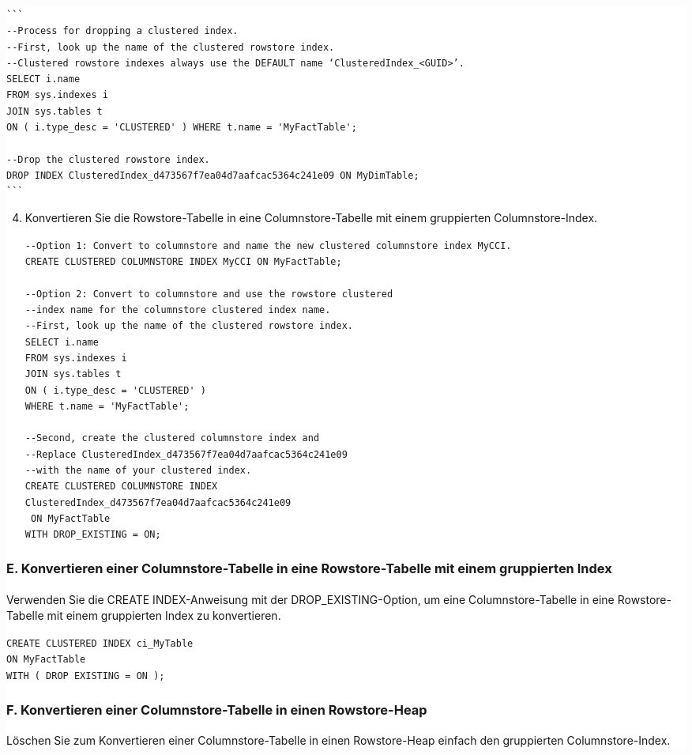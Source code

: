     ```  
    --Process for dropping a clustered index.  
    --First, look up the name of the clustered rowstore index.  
    --Clustered rowstore indexes always use the DEFAULT name ‘ClusteredIndex_<GUID>’.  
    SELECT i.name   
    FROM sys.indexes i   
    JOIN sys.tables t  
    ON ( i.type_desc = 'CLUSTERED' ) WHERE t.name = 'MyFactTable';  
  
    --Drop the clustered rowstore index.  
    DROP INDEX ClusteredIndex_d473567f7ea04d7aafcac5364c241e09 ON MyDimTable;  
    ```  
  
4.  Konvertieren Sie die Rowstore-Tabelle in eine Columnstore-Tabelle mit einem gruppierten Columnstore-Index.  
  
    ```  
    --Option 1: Convert to columnstore and name the new clustered columnstore index MyCCI.  
    CREATE CLUSTERED COLUMNSTORE INDEX MyCCI ON MyFactTable;  
  
    --Option 2: Convert to columnstore and use the rowstore clustered   
    --index name for the columnstore clustered index name.  
    --First, look up the name of the clustered rowstore index.  
    SELECT i.name   
    FROM sys.indexes i  
    JOIN sys.tables t   
    ON ( i.type_desc = 'CLUSTERED' )  
    WHERE t.name = 'MyFactTable';  
  
    --Second, create the clustered columnstore index and   
    --Replace ClusteredIndex_d473567f7ea04d7aafcac5364c241e09  
    --with the name of your clustered index.  
    CREATE CLUSTERED COLUMNSTORE INDEX   
    ClusteredIndex_d473567f7ea04d7aafcac5364c241e09  
     ON MyFactTable  
    WITH DROP_EXISTING = ON;  
    ```  
  
### <a name="e-convert-a-columnstore-table-to-a-rowstore-table-with-a-clustered-index"></a>E. Konvertieren einer Columnstore-Tabelle in eine Rowstore-Tabelle mit einem gruppierten Index  
 Verwenden Sie die CREATE INDEX-Anweisung mit der DROP_EXISTING-Option, um eine Columnstore-Tabelle in eine Rowstore-Tabelle mit einem gruppierten Index zu konvertieren.  
  
```  
CREATE CLUSTERED INDEX ci_MyTable   
ON MyFactTable  
WITH ( DROP EXISTING = ON );  
```  
  
### <a name="f-convert-a-columnstore-table-to-a-rowstore-heap"></a>F. Konvertieren einer Columnstore-Tabelle in einen Rowstore-Heap  
 Löschen Sie zum Konvertieren einer Columnstore-Tabelle in einen Rowstore-Heap einfach den gruppierten Columnstore-Index.  
  